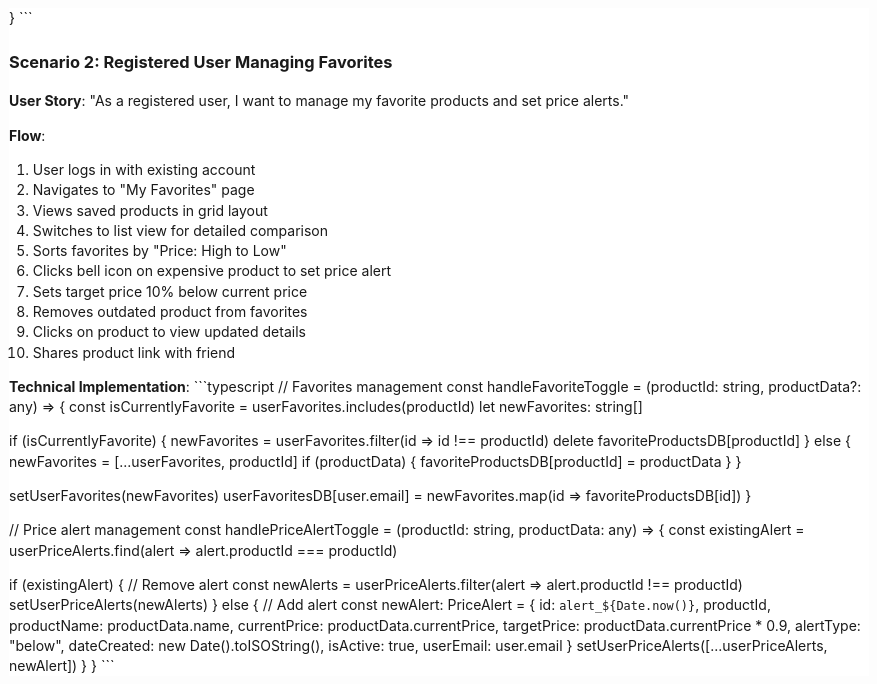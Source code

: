 }
\`\`\`

### Scenario 2: Registered User Managing Favorites

**User Story**: "As a registered user, I want to manage my favorite products and set price alerts."

**Flow**:
1. User logs in with existing account
2. Navigates to "My Favorites" page
3. Views saved products in grid layout
4. Switches to list view for detailed comparison
5. Sorts favorites by "Price: High to Low"
6. Clicks bell icon on expensive product to set price alert
7. Sets target price 10% below current price
8. Removes outdated product from favorites
9. Clicks on product to view updated details
10. Shares product link with friend

**Technical Implementation**:
\`\`\`typescript
// Favorites management
const handleFavoriteToggle = (productId: string, productData?: any) => {
  const isCurrentlyFavorite = userFavorites.includes(productId)
  let newFavorites: string[]
  
  if (isCurrentlyFavorite) {
    newFavorites = userFavorites.filter(id => id !== productId)
    delete favoriteProductsDB[productId]
  } else {
    newFavorites = [...userFavorites, productId]
    if (productData) {
      favoriteProductsDB[productId] = productData
    }
  }
  
  setUserFavorites(newFavorites)
  userFavoritesDB[user.email] = newFavorites.map(id => favoriteProductsDB[id])
}

// Price alert management
const handlePriceAlertToggle = (productId: string, productData: any) => {
  const existingAlert = userPriceAlerts.find(alert => alert.productId === productId)
  
  if (existingAlert) {
    // Remove alert
    const newAlerts = userPriceAlerts.filter(alert => alert.productId !== productId)
    setUserPriceAlerts(newAlerts)
  } else {
    // Add alert
    const newAlert: PriceAlert = {
      id: `alert_${Date.now()}`,
      productId,
      productName: productData.name,
      currentPrice: productData.currentPrice,
      targetPrice: productData.currentPrice * 0.9,
      alertType: "below",
      dateCreated: new Date().toISOString(),
      isActive: true,
      userEmail: user.email
    }
    setUserPriceAlerts([...userPriceAlerts, newAlert])
  }
}
\`\`\`
